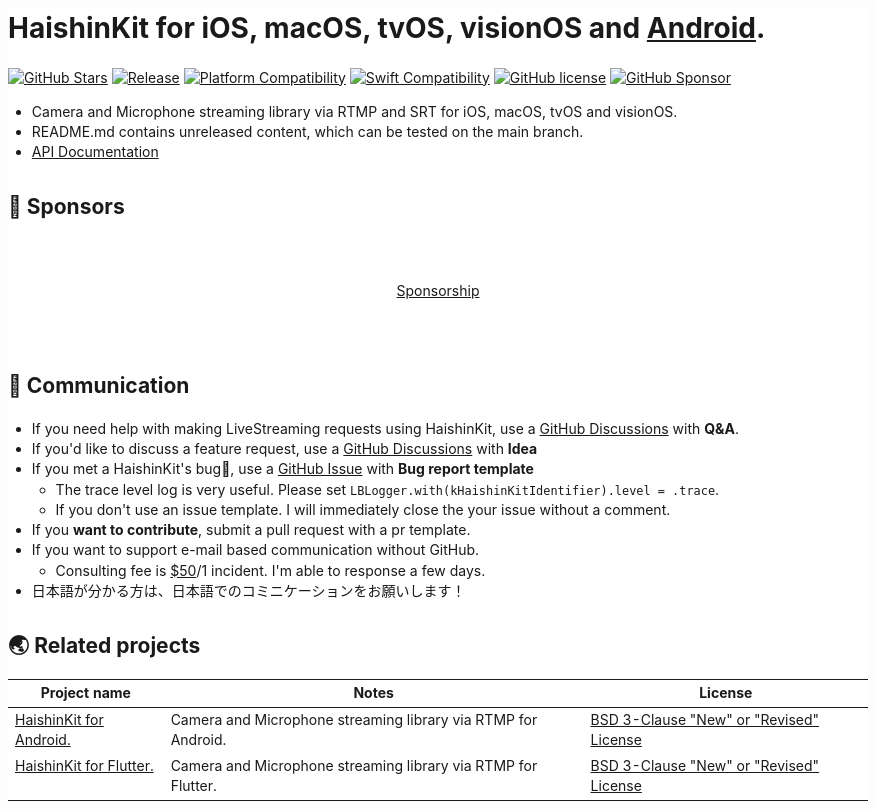 # HaishinKit for iOS, macOS, tvOS, visionOS and [Android](https://github.com/shogo4405/HaishinKit.kt).
[![GitHub Stars](https://img.shields.io/github/stars/shogo4405/HaishinKit.swift?style=social)](https://github.com/shogo4405/HaishinKit.swift/stargazers)
[![Release](https://img.shields.io/github/v/release/shogo4405/HaishinKit.swift)](https://github.com/shogo4405/HaishinKit.swift/releases/latest)
[![Platform Compatibility](https://img.shields.io/endpoint?url=https%3A%2F%2Fswiftpackageindex.com%2Fapi%2Fpackages%2Fshogo4405%2FHaishinKit.swift%2Fbadge%3Ftype%3Dplatforms)](https://swiftpackageindex.com/shogo4405/HaishinKit.swift)
[![Swift Compatibility](https://img.shields.io/endpoint?url=https%3A%2F%2Fswiftpackageindex.com%2Fapi%2Fpackages%2Fshogo4405%2FHaishinKit.swift%2Fbadge%3Ftype%3Dswift-versions)](https://swiftpackageindex.com/shogo4405/HaishinKit.swift)
[![GitHub license](https://img.shields.io/badge/License-BSD%203--Clause-blue.svg)](https://raw.githubusercontent.com/shogo4405/HaishinKit.swift/master/LICENSE.md)
[![GitHub Sponsor](https://img.shields.io/static/v1?label=Sponsor&message=%E2%9D%A4&logo=GitHub&color=ff69b4)](https://github.com/sponsors/shogo4405)

* Camera and Microphone streaming library via RTMP and SRT for iOS, macOS, tvOS and visionOS.
* README.md contains unreleased content, which can be tested on the main branch.
* [API Documentation](https://docs.haishinkit.com/swift/2.0.0/)

## 💖 Sponsors
<p align="center">
  <br />
  <br />
  <a href="https://github.com/sponsors/shogo4405">Sponsorship</a>
  <br />
  <br />
  <br />
</p>

## 💬 Communication
* If you need help with making LiveStreaming requests using HaishinKit, use a [GitHub Discussions](https://github.com/shogo4405/HaishinKit.swift/discussions) with **Q&A**.
* If you'd like to discuss a feature request, use a [GitHub Discussions](https://github.com/shogo4405/HaishinKit.swift/discussions) with **Idea**
* If you met a HaishinKit's bug🐛, use a [GitHub Issue](https://github.com/shogo4405/HaishinKit.swift/issues) with **Bug report template**
  - The trace level log is very useful. Please set `LBLogger.with(kHaishinKitIdentifier).level = .trace`. 
  - If you don't use an issue template. I will immediately close the your issue without a comment.
* If you **want to contribute**, submit a pull request with a pr template.
* If you want to support e-mail based communication without GitHub.
  - Consulting fee is [$50](https://www.paypal.me/shogo4405/50USD)/1 incident. I'm able to response a few days.
* 日本語が分かる方は、日本語でのコミニケーションをお願いします！

## 🌏 Related projects
Project name    |Notes       |License
----------------|------------|--------------
[HaishinKit for Android.](https://github.com/shogo4405/HaishinKit.kt)|Camera and Microphone streaming library via RTMP for Android.|[BSD 3-Clause "New" or "Revised" License](https://github.com/shogo4405/HaishinKit.kt/blob/master/LICENSE.md)
[HaishinKit for Flutter.](https://github.com/shogo4405/HaishinKit.dart)|Camera and Microphone streaming library via RTMP for Flutter.|[BSD 3-Clause "New" or "Revised" License](https://github.com/shogo4405/HaishinKit.dart/blob/master/LICENSE.md)
